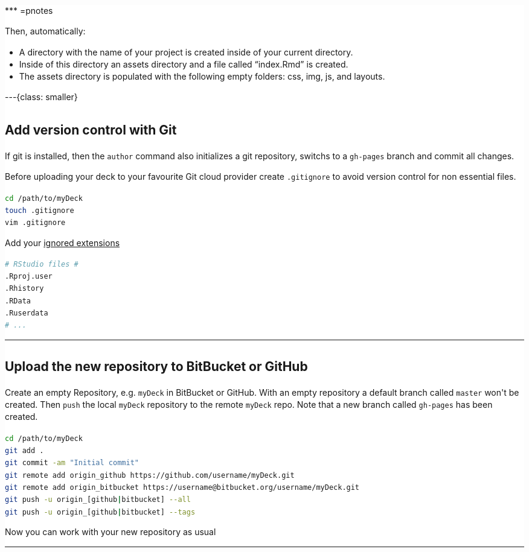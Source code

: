 *** =pnotes

Then, automatically:

- A directory with the name of your project is created inside of your current directory.
- Inside of this directory an assets directory and a file called “index.Rmd” is created.
- The assets directory is populated with the following empty folders: css, img, js, and layouts.

---{class: smaller}

## Add version control with Git 

If git is installed, then the `author` command also initializes a git repository,
switchs to a `gh-pages` branch and commit all changes.

Before uploading your deck to your favourite Git cloud provider create
`.gitignore` to avoid version control for non essential files.

```sh
cd /path/to/myDeck
touch .gitignore
vim .gitignore
```

Add your [ignored extensions](.gitignore)

```sh
# RStudio files #
.Rproj.user
.Rhistory
.RData
.Ruserdata
# ...
```

---

## Upload the new repository to BitBucket or GitHub

Create an empty Repository, e.g. `myDeck` in BitBucket or GitHub. With an empty
repository a default branch called `master` won't be created. Then `push` the
local `myDeck` repository to the remote `myDeck` repo. Note that a new branch
called `gh-pages` has been created.

```sh
cd /path/to/myDeck
git add .
git commit -am "Initial commit"
git remote add origin_github https://github.com/username/myDeck.git
git remote add origin_bitbucket https://username@bitbucket.org/username/myDeck.git
git push -u origin_[github|bitbucket] --all
git push -u origin_[github|bitbucket] --tags
```

Now you can work with your new repository as usual

---
